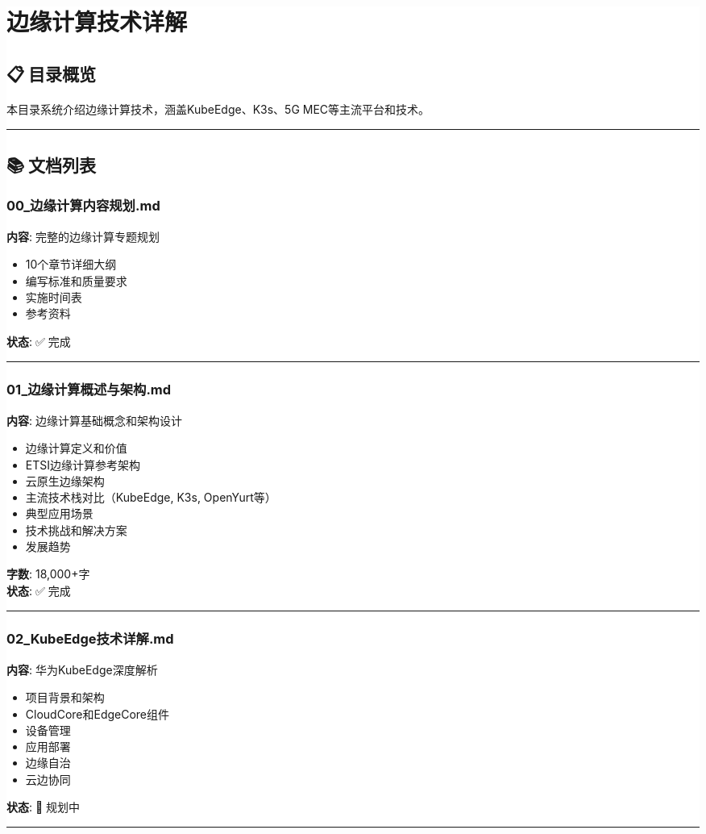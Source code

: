 # 边缘计算技术详解

## 📋 目录概览

本目录系统介绍边缘计算技术，涵盖KubeEdge、K3s、5G MEC等主流平台和技术。

---

## 📚 文档列表

### 00_边缘计算内容规划.md

**内容**: 完整的边缘计算专题规划

- 10个章节详细大纲
- 编写标准和质量要求
- 实施时间表
- 参考资料

**状态**: ✅ 完成

---

### 01_边缘计算概述与架构.md

**内容**: 边缘计算基础概念和架构设计

- 边缘计算定义和价值
- ETSI边缘计算参考架构
- 云原生边缘架构
- 主流技术栈对比（KubeEdge, K3s, OpenYurt等）
- 典型应用场景
- 技术挑战和解决方案
- 发展趋势

**字数**: 18,000+字  
**状态**: ✅ 完成

---

### 02_KubeEdge技术详解.md

**内容**: 华为KubeEdge深度解析

- 项目背景和架构
- CloudCore和EdgeCore组件
- 设备管理
- 应用部署
- 边缘自治
- 云边协同

**状态**: 🚧 规划中

---